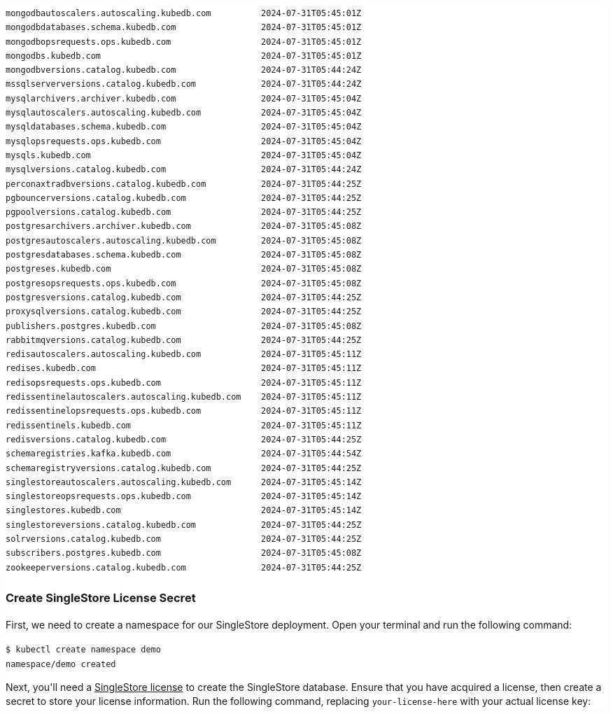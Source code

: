 ```bash
mongodbautoscalers.autoscaling.kubedb.com          2024-07-31T05:45:01Z
mongodbdatabases.schema.kubedb.com                 2024-07-31T05:45:01Z
mongodbopsrequests.ops.kubedb.com                  2024-07-31T05:45:01Z
mongodbs.kubedb.com                                2024-07-31T05:45:01Z
mongodbversions.catalog.kubedb.com                 2024-07-31T05:44:24Z
mssqlserverversions.catalog.kubedb.com             2024-07-31T05:44:24Z
mysqlarchivers.archiver.kubedb.com                 2024-07-31T05:45:04Z
mysqlautoscalers.autoscaling.kubedb.com            2024-07-31T05:45:04Z
mysqldatabases.schema.kubedb.com                   2024-07-31T05:45:04Z
mysqlopsrequests.ops.kubedb.com                    2024-07-31T05:45:04Z
mysqls.kubedb.com                                  2024-07-31T05:45:04Z
mysqlversions.catalog.kubedb.com                   2024-07-31T05:44:24Z
perconaxtradbversions.catalog.kubedb.com           2024-07-31T05:44:25Z
pgbouncerversions.catalog.kubedb.com               2024-07-31T05:44:25Z
pgpoolversions.catalog.kubedb.com                  2024-07-31T05:44:25Z
postgresarchivers.archiver.kubedb.com              2024-07-31T05:45:08Z
postgresautoscalers.autoscaling.kubedb.com         2024-07-31T05:45:08Z
postgresdatabases.schema.kubedb.com                2024-07-31T05:45:08Z
postgreses.kubedb.com                              2024-07-31T05:45:08Z
postgresopsrequests.ops.kubedb.com                 2024-07-31T05:45:08Z
postgresversions.catalog.kubedb.com                2024-07-31T05:44:25Z
proxysqlversions.catalog.kubedb.com                2024-07-31T05:44:25Z
publishers.postgres.kubedb.com                     2024-07-31T05:45:08Z
rabbitmqversions.catalog.kubedb.com                2024-07-31T05:44:25Z
redisautoscalers.autoscaling.kubedb.com            2024-07-31T05:45:11Z
redises.kubedb.com                                 2024-07-31T05:45:11Z
redisopsrequests.ops.kubedb.com                    2024-07-31T05:45:11Z
redissentinelautoscalers.autoscaling.kubedb.com    2024-07-31T05:45:11Z
redissentinelopsrequests.ops.kubedb.com            2024-07-31T05:45:11Z
redissentinels.kubedb.com                          2024-07-31T05:45:11Z
redisversions.catalog.kubedb.com                   2024-07-31T05:44:25Z
schemaregistries.kafka.kubedb.com                  2024-07-31T05:44:54Z
schemaregistryversions.catalog.kubedb.com          2024-07-31T05:44:25Z
singlestoreautoscalers.autoscaling.kubedb.com      2024-07-31T05:45:14Z
singlestoreopsrequests.ops.kubedb.com              2024-07-31T05:45:14Z
singlestores.kubedb.com                            2024-07-31T05:45:14Z
singlestoreversions.catalog.kubedb.com             2024-07-31T05:44:25Z
solrversions.catalog.kubedb.com                    2024-07-31T05:44:25Z
subscribers.postgres.kubedb.com                    2024-07-31T05:45:08Z
zookeeperversions.catalog.kubedb.com               2024-07-31T05:44:25Z
```

### Create SingleStore License Secret

First, we need to create a namespace for our SingleStore deployment. Open your terminal and run the following command:

```bash
$ kubectl create namespace demo
namespace/demo created
```
Next, you'll need a [SingleStore license](https://www.singlestore.com/self-managed-standard/) to create the SingleStore database. Ensure that you have acquired a license, then create a secret to store your license information. Run the following command, replacing `your-license-here` with your actual license key:
